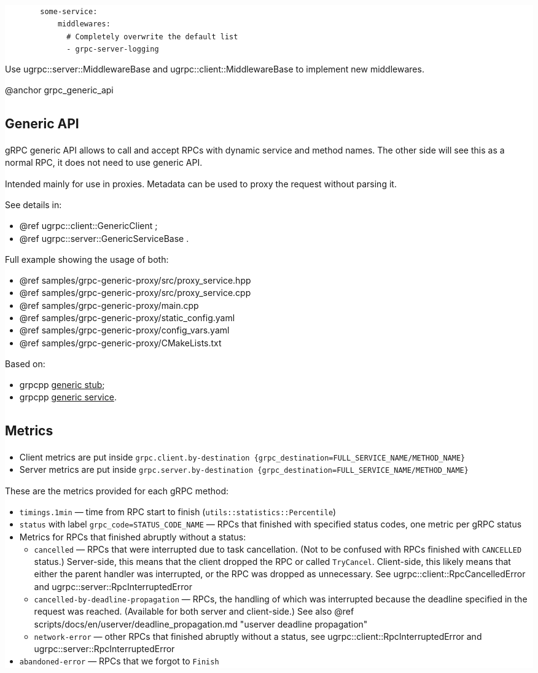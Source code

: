 ```
        some-service:
            middlewares:
              # Completely overwrite the default list
              - grpc-server-logging

```

Use ugrpc::server::MiddlewareBase and ugrpc::client::MiddlewareBase to implement
new middlewares.


@anchor grpc_generic_api
## Generic API

gRPC generic API allows to call and accept RPCs with dynamic service and method names.
The other side will see this as a normal RPC, it does not need to use generic API.

Intended mainly for use in proxies. Metadata can be used to proxy the request without parsing it.

See details in:

* @ref ugrpc::client::GenericClient ;
* @ref ugrpc::server::GenericServiceBase .

Full example showing the usage of both:

* @ref samples/grpc-generic-proxy/src/proxy_service.hpp
* @ref samples/grpc-generic-proxy/src/proxy_service.cpp
* @ref samples/grpc-generic-proxy/main.cpp
* @ref samples/grpc-generic-proxy/static_config.yaml
* @ref samples/grpc-generic-proxy/config_vars.yaml
* @ref samples/grpc-generic-proxy/CMakeLists.txt

Based on:

* grpcpp [generic stub](https://grpc.github.io/grpc/cpp/grpcpp_2generic_2generic__stub_8h.html);
* grpcpp [generic service](https://grpc.github.io/grpc/cpp/grpcpp_2generic_2async__generic__service_8h.html).


## Metrics

* Client metrics are put inside `grpc.client.by-destination {grpc_destination=FULL_SERVICE_NAME/METHOD_NAME}`
* Server metrics are put inside `grpc.server.by-destination {grpc_destination=FULL_SERVICE_NAME/METHOD_NAME}`

These are the metrics provided for each gRPC method:

* `timings.1min` — time from RPC start to finish (`utils::statistics::Percentile`)
* `status` with label `grpc_code=STATUS_CODE_NAME` — RPCs that finished
  with specified status codes, one metric per gRPC status
* Metrics for RPCs that finished abruptly without a status:
   * `cancelled` — RPCs that were interrupted due to task cancellation.
     (Not to be confused with RPCs finished with `CANCELLED` status.)
     Server-side, this means that the client dropped the RPC or called
     `TryCancel`. Client-side, this likely means that either the parent
     handler was interrupted, or the RPC was dropped as unnecessary.
     See ugrpc::client::RpcCancelledError and
     ugrpc::server::RpcInterruptedError
   * `cancelled-by-deadline-propagation` — RPCs, the handling of which was
     interrupted because the deadline specified in the request was reached.
     (Available for both server and client-side.)
     See also @ref scripts/docs/en/userver/deadline_propagation.md "userver deadline propagation"
   * `network-error` — other RPCs that finished abruptly without a status,
     see ugrpc::client::RpcInterruptedError and
     ugrpc::server::RpcInterruptedError
* `abandoned-error` — RPCs that we forgot to `Finish`